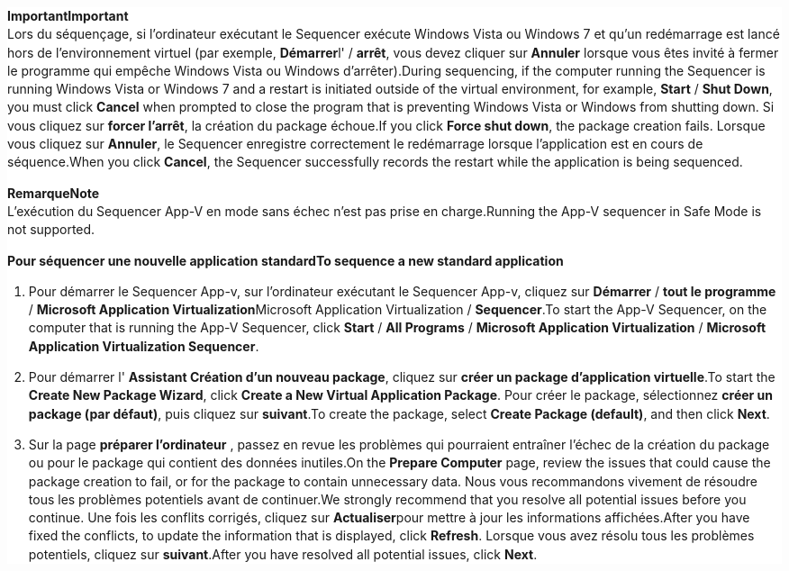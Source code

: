 **<span data-ttu-id="daef1-109">Important</span><span class="sxs-lookup"><span data-stu-id="daef1-109">Important</span></span>**  
<span data-ttu-id="daef1-110">Lors du séquençage, si l’ordinateur exécutant le Sequencer exécute Windows Vista ou Windows 7 et qu’un redémarrage est lancé hors de l’environnement virtuel (par exemple, **Démarrer**l'  /  **arrêt**, vous devez cliquer sur **Annuler** lorsque vous êtes invité à fermer le programme qui empêche Windows Vista ou Windows d’arrêter).</span><span class="sxs-lookup"><span data-stu-id="daef1-110">During sequencing, if the computer running the Sequencer is running Windows Vista or Windows 7 and a restart is initiated outside of the virtual environment, for example, **Start** / **Shut Down**, you must click **Cancel** when prompted to close the program that is preventing Windows Vista or Windows from shutting down.</span></span> <span data-ttu-id="daef1-111">Si vous cliquez sur **forcer l’arrêt**, la création du package échoue.</span><span class="sxs-lookup"><span data-stu-id="daef1-111">If you click **Force shut down**, the package creation fails.</span></span> <span data-ttu-id="daef1-112">Lorsque vous cliquez sur **Annuler**, le Sequencer enregistre correctement le redémarrage lorsque l’application est en cours de séquence.</span><span class="sxs-lookup"><span data-stu-id="daef1-112">When you click **Cancel**, the Sequencer successfully records the restart while the application is being sequenced.</span></span>



**<span data-ttu-id="daef1-113">Remarque</span><span class="sxs-lookup"><span data-stu-id="daef1-113">Note</span></span>**  
<span data-ttu-id="daef1-114">L’exécution du Sequencer App-V en mode sans échec n’est pas prise en charge.</span><span class="sxs-lookup"><span data-stu-id="daef1-114">Running the App-V sequencer in Safe Mode is not supported.</span></span>



**<span data-ttu-id="daef1-115">Pour séquencer une nouvelle application standard</span><span class="sxs-lookup"><span data-stu-id="daef1-115">To sequence a new standard application</span></span>**

1.  <span data-ttu-id="daef1-116">Pour démarrer le Sequencer App-v, sur l’ordinateur exécutant le Sequencer App-v, cliquez sur **Démarrer**  /  **tout le programme**  /  **Microsoft Application Virtualization**Microsoft Application Virtualization  /  **Sequencer**.</span><span class="sxs-lookup"><span data-stu-id="daef1-116">To start the App-V Sequencer, on the computer that is running the App-V Sequencer, click **Start** / **All Programs** / **Microsoft Application Virtualization** / **Microsoft Application Virtualization Sequencer**.</span></span>

2.  <span data-ttu-id="daef1-117">Pour démarrer l' **Assistant Création d’un nouveau package**, cliquez sur **créer un package d’application virtuelle**.</span><span class="sxs-lookup"><span data-stu-id="daef1-117">To start the **Create New Package Wizard**, click **Create a New Virtual Application Package**.</span></span> <span data-ttu-id="daef1-118">Pour créer le package, sélectionnez **créer un package (par défaut)**, puis cliquez sur **suivant**.</span><span class="sxs-lookup"><span data-stu-id="daef1-118">To create the package, select **Create Package (default)**, and then click **Next**.</span></span>

3.  <span data-ttu-id="daef1-119">Sur la page **préparer l’ordinateur** , passez en revue les problèmes qui pourraient entraîner l’échec de la création du package ou pour le package qui contient des données inutiles.</span><span class="sxs-lookup"><span data-stu-id="daef1-119">On the **Prepare Computer** page, review the issues that could cause the package creation to fail, or for the package to contain unnecessary data.</span></span> <span data-ttu-id="daef1-120">Nous vous recommandons vivement de résoudre tous les problèmes potentiels avant de continuer.</span><span class="sxs-lookup"><span data-stu-id="daef1-120">We strongly recommend that you resolve all potential issues before you continue.</span></span> <span data-ttu-id="daef1-121">Une fois les conflits corrigés, cliquez sur **Actualiser**pour mettre à jour les informations affichées.</span><span class="sxs-lookup"><span data-stu-id="daef1-121">After you have fixed the conflicts, to update the information that is displayed, click **Refresh**.</span></span> <span data-ttu-id="daef1-122">Lorsque vous avez résolu tous les problèmes potentiels, cliquez sur **suivant**.</span><span class="sxs-lookup"><span data-stu-id="daef1-122">After you have resolved all potential issues, click **Next**.</span></span>
